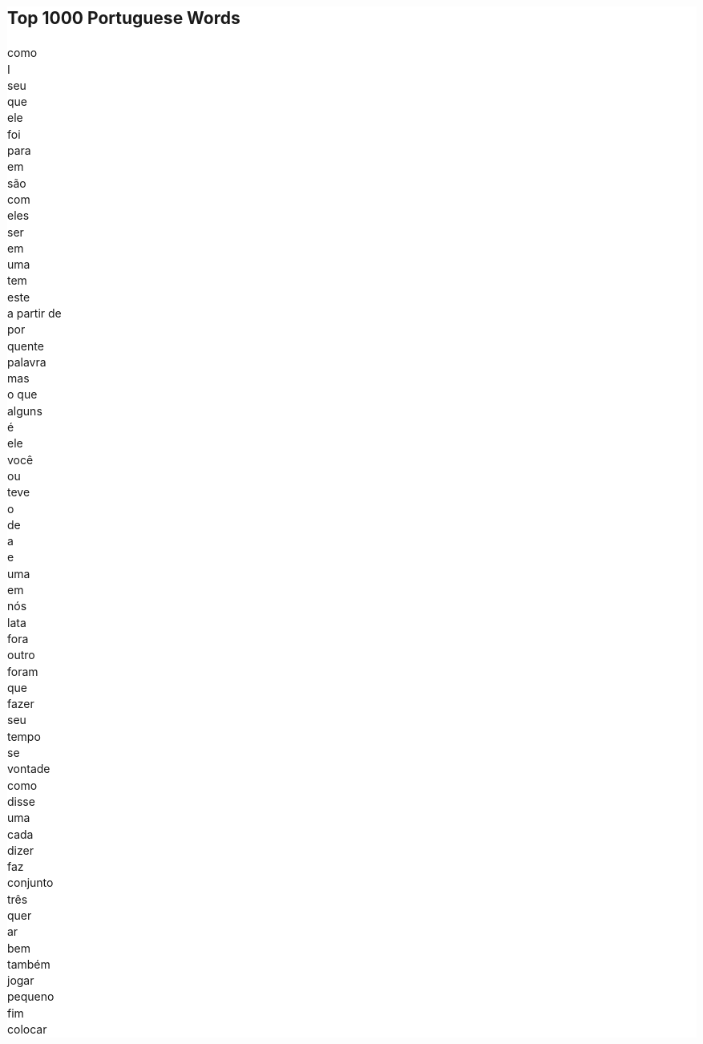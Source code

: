 ## Top 1000 Portuguese Words

como<br>
I<br>
seu<br>
que<br>
ele<br>
foi<br>
para<br>
em<br>
são<br>
com<br>
eles<br>
ser<br>
em<br>
uma<br>
tem<br>
este<br>
a partir de<br>
por<br>
quente<br>
palavra<br>
mas<br>
o que<br>
alguns<br>
é<br>
ele<br>
você<br>
ou<br>
teve<br>
o<br>
de<br>
a<br>
e<br>
uma<br>
em<br>
nós<br>
lata<br>
fora<br>
outro<br>
foram<br>
que<br>
fazer<br>
seu<br>
tempo<br>
se<br>
vontade<br>
como<br>
disse<br>
uma<br>
cada<br>
dizer<br>
faz<br>
conjunto<br>
três<br>
quer<br>
ar<br>
bem<br>
também<br>
jogar<br>
pequeno<br>
fim<br>
colocar<br>
